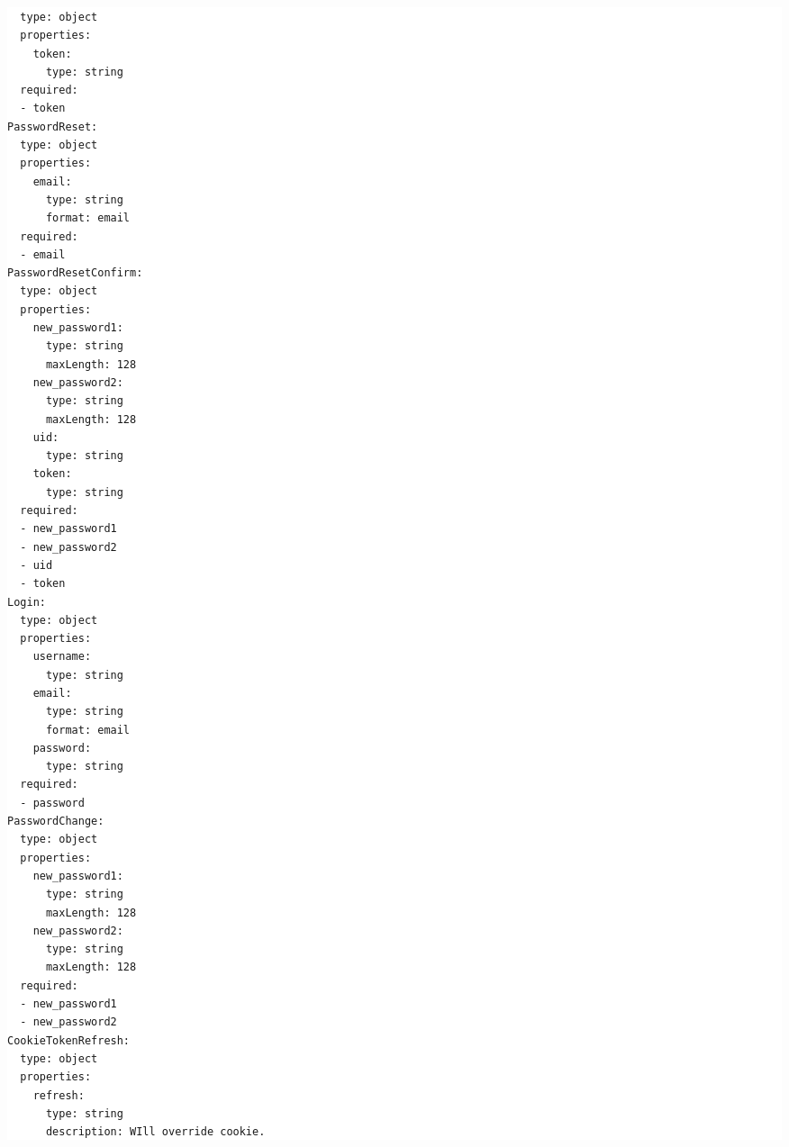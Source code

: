       type: object
      properties:
        token:
          type: string
      required:
      - token
    PasswordReset:
      type: object
      properties:
        email:
          type: string
          format: email
      required:
      - email
    PasswordResetConfirm:
      type: object
      properties:
        new_password1:
          type: string
          maxLength: 128
        new_password2:
          type: string
          maxLength: 128
        uid:
          type: string
        token:
          type: string
      required:
      - new_password1
      - new_password2
      - uid
      - token
    Login:
      type: object
      properties:
        username:
          type: string
        email:
          type: string
          format: email
        password:
          type: string
      required:
      - password
    PasswordChange:
      type: object
      properties:
        new_password1:
          type: string
          maxLength: 128
        new_password2:
          type: string
          maxLength: 128
      required:
      - new_password1
      - new_password2
    CookieTokenRefresh:
      type: object
      properties:
        refresh:
          type: string
          description: WIll override cookie.
